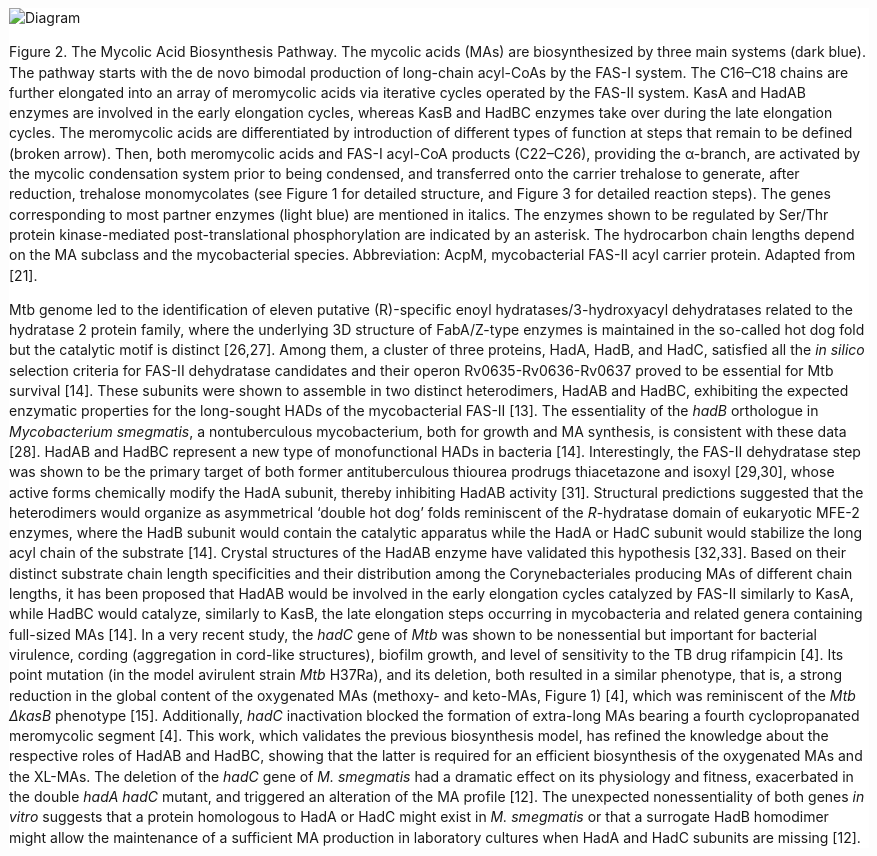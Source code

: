 ![Diagram](attachment:diagram.png)

Figure 2. The Mycolic Acid Biosynthesis Pathway. The mycolic acids (MAs) are biosynthesized by three main systems (dark blue). The pathway starts with the de novo bimodal production of long-chain acyl-CoAs by the FAS-I system. The C16–C18 chains are further elongated into an array of meromycolic acids via iterative cycles operated by the FAS-II system. KasA and HadAB enzymes are involved in the early elongation cycles, whereas KasB and HadBC enzymes take over during the late elongation cycles. The meromycolic acids are differentiated by introduction of different types of function at steps that remain to be defined (broken arrow). Then, both meromycolic acids and FAS-I acyl-CoA products (C22–C26), providing the α-branch, are activated by the mycolic condensation system prior to being condensed, and transferred onto the carrier trehalose to generate, after reduction, trehalose monomycolates (see Figure 1 for detailed structure, and Figure 3 for detailed reaction steps). The genes corresponding to most partner enzymes (light blue) are mentioned in italics. The enzymes shown to be regulated by Ser/Thr protein kinase-mediated post-translational phosphorylation are indicated by an asterisk. The hydrocarbon chain lengths depend on the MA subclass and the mycobacterial species. Abbreviation: AcpM, mycobacterial FAS-II acyl carrier protein. Adapted from [21].

Mtb genome led to the identification of eleven putative (R)-specific enoyl hydratases/3-hydroxyacyl dehydratases related to the hydratase 2 protein family, where the underlying 3D structure of FabA/Z-type enzymes is maintained in the so-called hot dog fold but the catalytic motif is distinct [26,27]. Among them, a cluster of three proteins, HadA, HadB, and HadC, satisfied all the *in silico* selection criteria for FAS-II dehydratase candidates and their operon Rv0635-Rv0636-Rv0637 proved to be essential for Mtb survival [14]. These subunits were shown to assemble in two distinct heterodimers, HadAB and HadBC, exhibiting the expected enzymatic properties for the long-sought HADs of the mycobacterial FAS-II [13]. The essentiality of the *hadB* orthologue in *Mycobacterium smegmatis*, a nontuberculous mycobacterium, both for growth and MA synthesis, is consistent with these data [28]. HadAB and HadBC represent a new type of monofunctional HADs in bacteria [14]. Interestingly, the FAS-II dehydratase step was shown to be the primary target of both former antituberculous thiourea prodrugs thiacetazone and isoxyl [29,30], whose active forms chemically modify the HadA subunit, thereby inhibiting HadAB activity [31]. Structural predictions suggested that the heterodimers would organize as asymmetrical ‘double hot dog’ folds reminiscent of the *R*-hydratase domain of eukaryotic MFE-2 enzymes, where the HadB subunit would contain the catalytic apparatus while the HadA or HadC subunit would stabilize the long acyl chain of the substrate [14]. Crystal structures of the HadAB enzyme have validated this hypothesis [32,33]. Based on their distinct substrate chain length specificities and their distribution among the Corynebacteriales producing MAs of different chain lengths, it has been proposed that HadAB would be involved in the early elongation cycles catalyzed by FAS-II similarly to KasA, while HadBC would catalyze, similarly to KasB, the late elongation steps occurring in mycobacteria and related genera containing full-sized MAs [14]. In a very recent study, the *hadC* gene of *Mtb* was shown to be nonessential but important for bacterial virulence, cording (aggregation in cord-like structures), biofilm growth, and level of sensitivity to the TB drug rifampicin [4]. Its point mutation (in the model avirulent strain *Mtb* H37Ra), and its deletion, both resulted in a similar phenotype, that is, a strong reduction in the global content of the oxygenated MAs (methoxy- and keto-MAs, Figure 1) [4], which was reminiscent of the *Mtb ΔkasB* phenotype [15]. Additionally, *hadC* inactivation blocked the formation of extra-long MAs bearing a fourth cyclopropanated meromycolic segment [4]. This work, which validates the previous biosynthesis model, has refined the knowledge about the respective roles of HadAB and HadBC, showing that the latter is required for an efficient biosynthesis of the oxygenated MAs and the XL-MAs. The deletion of the *hadC* gene of *M.* *smegmatis* had a dramatic effect on its physiology and fitness, exacerbated in the double *hadA hadC* mutant, and triggered an alteration of the MA profile [12]. The unexpected nonessentiality of both genes *in vitro* suggests that a protein homologous to HadA or HadC might exist in *M.* *smegmatis* or that a surrogate HadB homodimer might allow the maintenance of a sufficient MA production in laboratory cultures when HadA and HadC subunits are missing [12].
